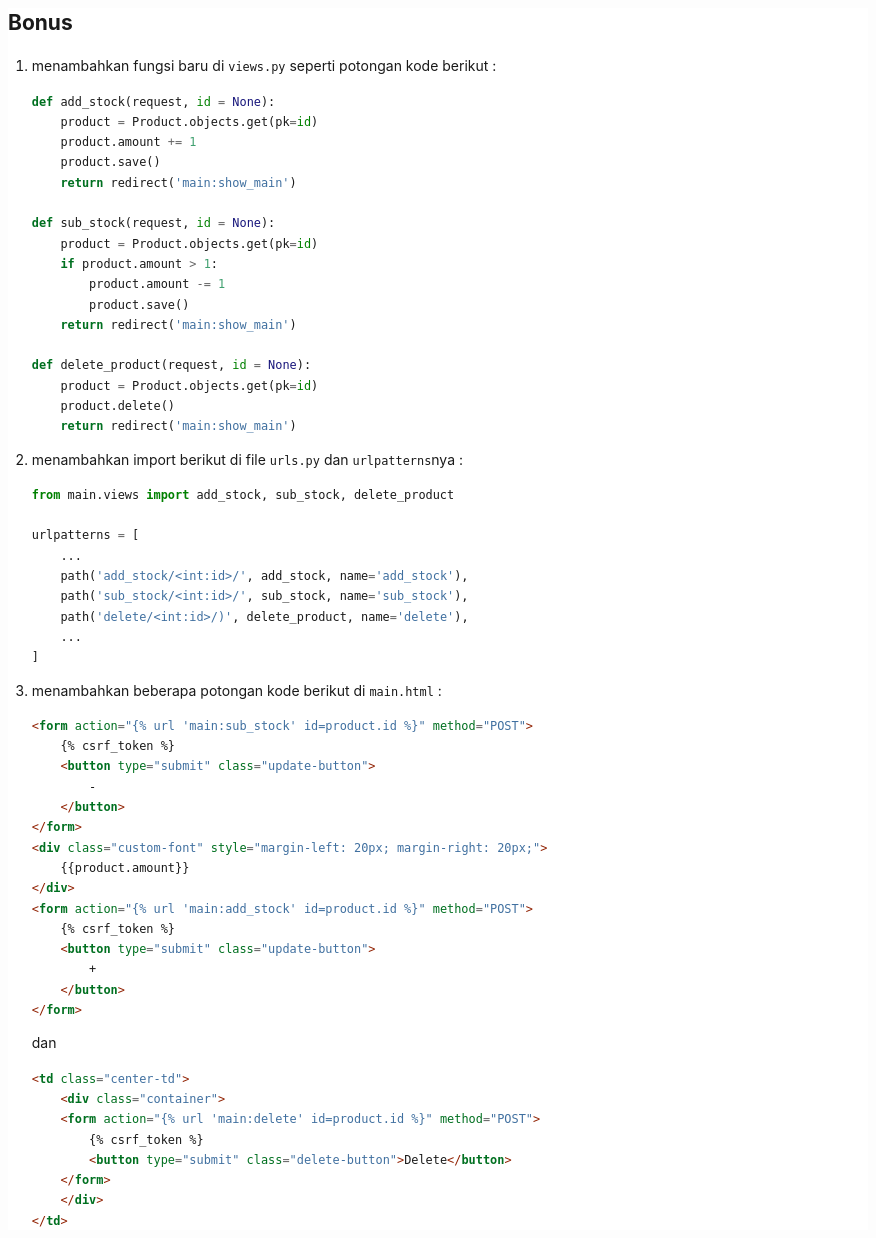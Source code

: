 ## Bonus
1. menambahkan fungsi baru di `views.py` seperti potongan kode berikut :
    ```python
    def add_stock(request, id = None):
        product = Product.objects.get(pk=id)
        product.amount += 1
        product.save()
        return redirect('main:show_main')
    
    def sub_stock(request, id = None):
        product = Product.objects.get(pk=id)
        if product.amount > 1:
            product.amount -= 1
            product.save()
        return redirect('main:show_main')
    
    def delete_product(request, id = None):
        product = Product.objects.get(pk=id)
        product.delete()
        return redirect('main:show_main')
    ```
2. menambahkan import berikut di file `urls.py` dan `urlpatterns`nya :
    ```python
    from main.views import add_stock, sub_stock, delete_product

    urlpatterns = [
        ...
        path('add_stock/<int:id>/', add_stock, name='add_stock'),
        path('sub_stock/<int:id>/', sub_stock, name='sub_stock'),
        path('delete/<int:id>/)', delete_product, name='delete'),
        ...
    ]
    ```
3. menambahkan beberapa potongan kode berikut di `main.html` :
    ```html
    <form action="{% url 'main:sub_stock' id=product.id %}" method="POST">
        {% csrf_token %}
        <button type="submit" class="update-button">
            -
        </button>
    </form>
    <div class="custom-font" style="margin-left: 20px; margin-right: 20px;">
        {{product.amount}}
    </div>
    <form action="{% url 'main:add_stock' id=product.id %}" method="POST">
        {% csrf_token %}
        <button type="submit" class="update-button">
            +
        </button>
    </form>
    ```
    dan
    ```html
    <td class="center-td">
        <div class="container">
        <form action="{% url 'main:delete' id=product.id %}" method="POST">
            {% csrf_token %}
            <button type="submit" class="delete-button">Delete</button>
        </form>
        </div>
    </td>
    ```
